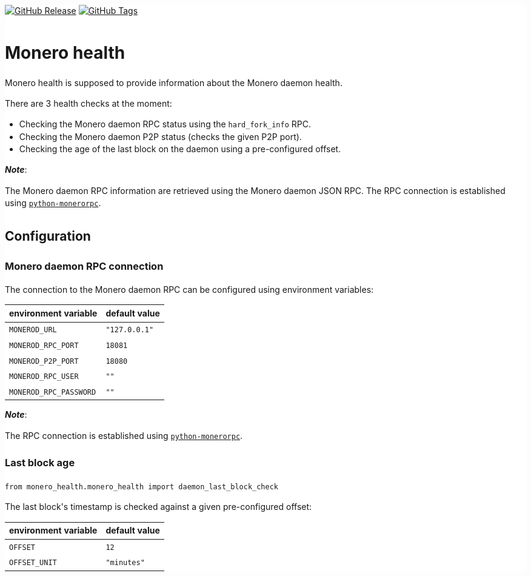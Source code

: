 [![GitHub Release](https://img.shields.io/github/v/release/normoes/monero_health.svg)](https://github.com/normoes/monero_health/releases)
[![GitHub Tags](https://img.shields.io/github/v/tag/normoes/monero_health.svg)](https://github.com/normoes/monero_health/tags?sort=semver)

# Monero health

Monero health is supposed to provide information about the Monero daemon health.

There are 3 health checks at the moment:
* Checking the Monero daemon RPC status using the `hard_fork_info` RPC.
* Checking the Monero daemon P2P status (checks the given P2P port).
* Checking the age of the last block on the daemon using a pre-configured offset.

**_Note_**:

The Monero daemon RPC information are retrieved using the Monero daemon JSON RPC.
The RPC connection is established using [`python-monerorpc`](https://github.com/monero-ecosystem/python-monerorpc).

## Configuration

### Monero daemon RPC connection
The connection to the Monero daemon RPC can be configured using environment variables:

| environment variable | default value |
|----------------------|---------------|
| `MONEROD_URL` | `"127.0.0.1"` |
| `MONEROD_RPC_PORT` | `18081` |
| `MONEROD_P2P_PORT` | `18080` |
| `MONEROD_RPC_USER` | `""` |
| `MONEROD_RPC_PASSWORD` | `""` |

**_Note_**:

The RPC connection is established using [`python-monerorpc`](https://github.com/monero-ecosystem/python-monerorpc).

### Last block age
```
from monero_health.monero_health import daemon_last_block_check
```

The last block's timestamp is checked against a given pre-configured offset:

| environment variable | default value |
|----------------------|---------------|
| `OFFSET` | `12` |
| `OFFSET_UNIT` | `"minutes"` |
